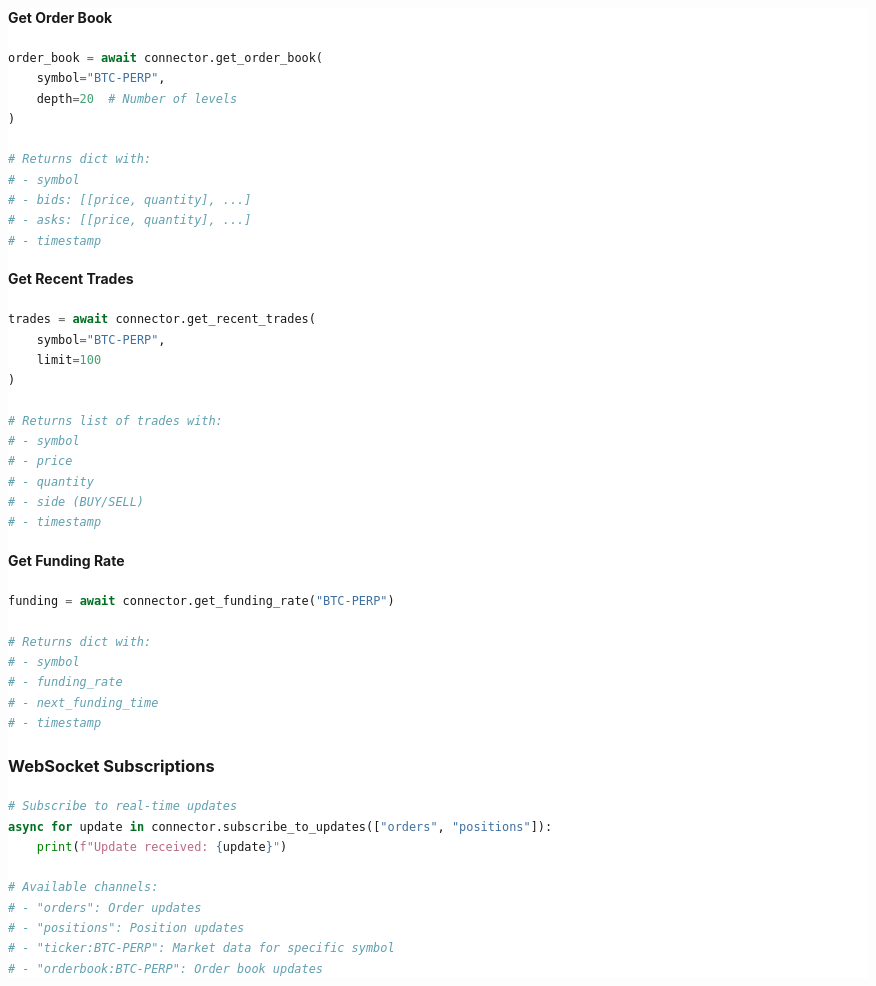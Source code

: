 #### Get Order Book
```python
order_book = await connector.get_order_book(
    symbol="BTC-PERP",
    depth=20  # Number of levels
)

# Returns dict with:
# - symbol
# - bids: [[price, quantity], ...]
# - asks: [[price, quantity], ...]
# - timestamp
```

#### Get Recent Trades
```python
trades = await connector.get_recent_trades(
    symbol="BTC-PERP",
    limit=100
)

# Returns list of trades with:
# - symbol
# - price
# - quantity
# - side (BUY/SELL)
# - timestamp
```

#### Get Funding Rate
```python
funding = await connector.get_funding_rate("BTC-PERP")

# Returns dict with:
# - symbol
# - funding_rate
# - next_funding_time
# - timestamp
```

### WebSocket Subscriptions

```python
# Subscribe to real-time updates
async for update in connector.subscribe_to_updates(["orders", "positions"]):
    print(f"Update received: {update}")

# Available channels:
# - "orders": Order updates
# - "positions": Position updates
# - "ticker:BTC-PERP": Market data for specific symbol
# - "orderbook:BTC-PERP": Order book updates
```
